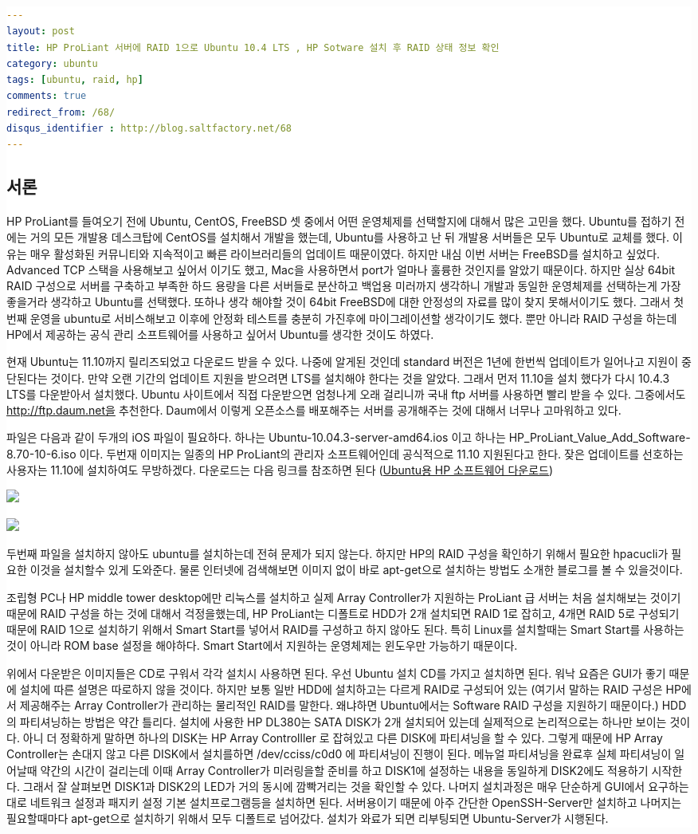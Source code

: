 ```yaml
---
layout: post
title: HP ProLiant 서버에 RAID 1으로 Ubuntu 10.4 LTS , HP Sotware 설치 후 RAID 상태 정보 확인
category: ubuntu
tags: [ubuntu, raid, hp]
comments: true
redirect_from: /68/
disqus_identifier : http://blog.saltfactory.net/68
---
```


## 서론

HP ProLiant를 들여오기 전에 Ubuntu, CentOS, FreeBSD 셋 중에서 어떤 운영체제를 선택할지에 대해서 많은 고민을 했다. Ubuntu를 접하기 전에는 거의 모든 개발용 데스크탑에 CentOS를 설치해서 개발을 했는데, Ubuntu를 사용하고 난 뒤 개발용 서버들은 모두 Ubuntu로 교체를 했다. 이유는 매우 활성화된 커뮤니티와 지속적이고 빠른 라이브러리들의 업데이트 때문이였다. 하지만 내심 이번 서버는 FreeBSD를 설치하고 싶었다. Advanced TCP 스택을 사용해보고 싶어서 이기도 했고, Mac을 사용하면서 port가 얼마나 훌륭한 것인지를 알았기 때문이다. 하지만 실상 64bit RAID 구성으로 서버를 구축하고 부족한 하드 용량을 다른 서버들로 분산하고 백업용 미러까지 생각하니 개발과 동일한 운영체제를 선택하는게 가장  좋을거라 생각하고 Ubuntu를 선택했다. 또하나 생각 해야할 것이 64bit FreeBSD에 대한 안정성의 자료를 많이 찾지 못해서이기도 했다. 그래서 첫번째 운영을 ubuntu로 서비스해보고 이후에 안정화 테스트를 충분히 가진후에 마이그레이션할 생각이기도 했다. 뿐만 아니라 RAID 구성을 하는데 HP에서 제공하는 공식 관리 소프트웨어를 사용하고 싶어서 Ubuntu를 생각한 것이도 하였다.


현재 Ubuntu는 11.10까지 릴리즈되었고 다운로드 받을 수 있다. 나중에 알게된 것인데 standard 버전은 1년에 한번씩 업데이트가 일어나고 지원이 중단된다는 것이다. 만약 오랜 기간의 업데이트 지원을 받으려면 LTS를 설치해야 한다는 것을 알았다. 그래서 먼저 11.10을 설치 했다가 다시 10.4.3 LTS를 다운받아서 설치했다. Ubuntu 사이트에서 직접 다운받으면 엄청나게 오래 걸리니까 국내 ftp 서버를 사용하면 빨리 받을 수 있다. 그중에서도 http://ftp.daum.net을 추천한다. Daum에서 이렇게 오픈소스를 배포해주는 서버를 공개해주는 것에 대해서 너무나 고마워하고 있다.

파일은 다음과 같이 두개의 iOS 파일이 필요하다.
하나는 Ubuntu-10.04.3-server-amd64.ios 이고 하나는 HP_ProLiant_Value_Add_Software-8.70-10-6.iso 이다.
두번재 이미지는 일종의 HP ProLiant의 관리자 소프트웨어인데 공식적으로 11.10 지원된다고 한다. 잦은 업데이트를 선호하는 사용자는 11.10에 설치하여도 무방하겠다. 다운로드는 다음 링크를 참조하면 된다 ([Ubuntu용 HP 소프트웨어 다운로드](http://h20000.www2.hp.com/bizsupport/TechSupport/SoftwareDescription.jsp?lang=en&cc=us&prodTypeId=15351&prodSeriesId=4091412&swItem=MTX-b3d56629ca784c84979546f127&prodNameId=4091432&swEnvOID=4096&swLang=8&taskId=135&mode=3))

![](https://hbn-blog-assets.s3.ap-northeast-2.amazonaws.com/8e223286-dfd1-44c8-b7d3-682d1b011e3a)

![](https://hbn-blog-assets.s3.ap-northeast-2.amazonaws.com/fa978771-8a55-4e45-be50-da86821d0738)

두번째 파일을 설치하지 않아도 ubuntu를 설치하는데 전혀 문제가 되지 않는다. 하지만 HP의 RAID 구성을 확인하기 위해서 필요한 hpacucli가 필요한 이것을 설치할수 있게 도와준다. 물론 인터넷에 검색해보면 이미지 없이 바로  apt-get으로 설치하는 방법도 소개한 블로그를 볼 수 있을것이다.

조립형 PC나 HP middle tower desktop에만 리눅스를 설치하고 실제 Array Controller가 지원하는 ProLiant 급 서버는 처음 설치해보는 것이기 때문에 RAID 구성을 하는 것에 대해서 걱정을했는데, HP ProLiant는 디폴트로 HDD가 2개 설치되면 RAID 1로 잡히고,  4개면 RAID 5로 구성되기 때문에 RAID 1으로 설치하기 위해서 Smart Start를 넣어서 RAID를 구성하고 하지 않아도 된다. 특히 Linux를 설치할때는 Smart Start를 사용하는 것이 아니라 ROM base 설정을 해야하다. Smart Start에서 지원하는 운영체제는 윈도우만 가능하기 때문이다.

위에서 다운받은 이미지들은 CD로 구워서 각각 설치시 사용하면 된다. 우선 Ubuntu 설치 CD를 가지고 설치하면 된다. 워낙 요즘은 GUI가 좋기 때문에 설치에 따른 설명은 따로하지 않을 것이다. 하지만 보통 일반 HDD에 설치하고는 다르게 RAID로 구성되어 있는 (여기서 말하는 RAID 구성은 HP에서 제공해주는 Array Controller가 관리하는 물리적인 RAID를 말한다. 왜냐하면 Ubuntu에서는 Software RAID 구성을 지원하기 때문이다.) HDD의 파티셔닝하는 방법은 약간 틀리다. 설치에 사용한 HP DL380는 SATA DISK가 2개 설치되어 있는데 실제적으로 논리적으로는 하나만 보이는 것이다. 아니 더 정확하게 말하면 하나의 DISK는 HP Array Controlller 로 잡혀있고 다른 DISK에 파티셔닝을 할 수 있다. 그렇게 때문에 HP Array Controller는 손대지 않고 다른 DISK에서 설치를하면 /dev/cciss/c0d0 에 파티셔닝이 진행이 된다. 메뉴얼 파티셔닝을 완료후 실체 파티셔닝이 일어날때 약간의 시간이 걸리는데 이때 Array Controller가 미러링을할 준비를 하고 DISK1에 설정하는 내용을 동일하게 DISK2에도 적용하기 시작한다. 그래서 잘 살펴보면 DISK1과 DISK2의 LED가 거의 동시에 깜빡거리는 것을 확인할 수 있다. 나머지 설치과정은 매우 단순하게 GUI에서 요구하는대로 네트워크 설정과 패지키 설정 기본 설치프로그램등을 설치하면 된다. 서버용이기 때문에 아주 간단한 OpenSSH-Server만 설치하고 나머지는 필요할때마다 apt-get으로 설치하기 위해서 모두 디폴트로 넘어갔다. 설치가 와료가 되면 리부팅되면 Ubuntu-Server가 시행된다.
